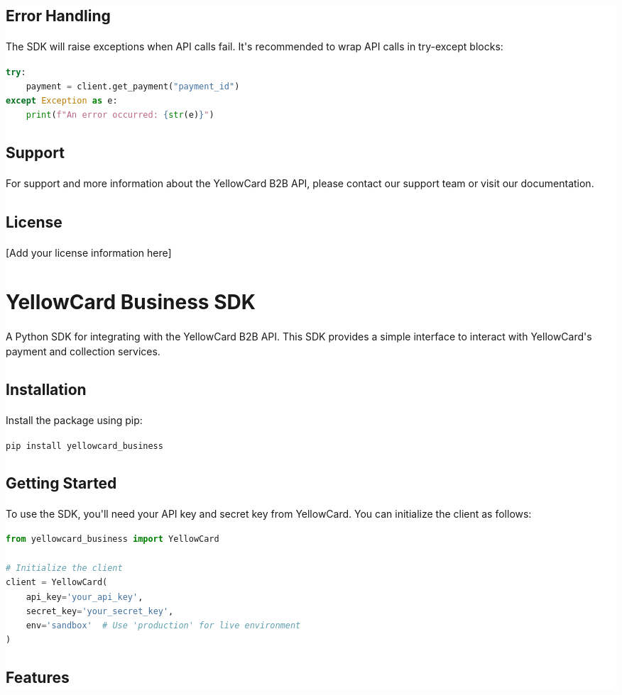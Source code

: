 
## Error Handling

The SDK will raise exceptions when API calls fail. It's recommended to wrap API calls in try-except blocks:

```python
try:
    payment = client.get_payment("payment_id")
except Exception as e:
    print(f"An error occurred: {str(e)}")
```

## Support

For support and more information about the YellowCard B2B API, please contact our support team or visit our documentation.

## License

[Add your license information here]
# YellowCard Business SDK

A Python SDK for integrating with the YellowCard B2B API. This SDK provides a simple interface to interact with YellowCard's payment and collection services.

## Installation

Install the package using pip:

```bash
pip install yellowcard_business
```

## Getting Started

To use the SDK, you'll need your API key and secret key from YellowCard. You can initialize the client as follows:

```python
from yellowcard_business import YellowCard

# Initialize the client
client = YellowCard(
    api_key='your_api_key',
    secret_key='your_secret_key',
    env='sandbox'  # Use 'production' for live environment
)
```

## Features
